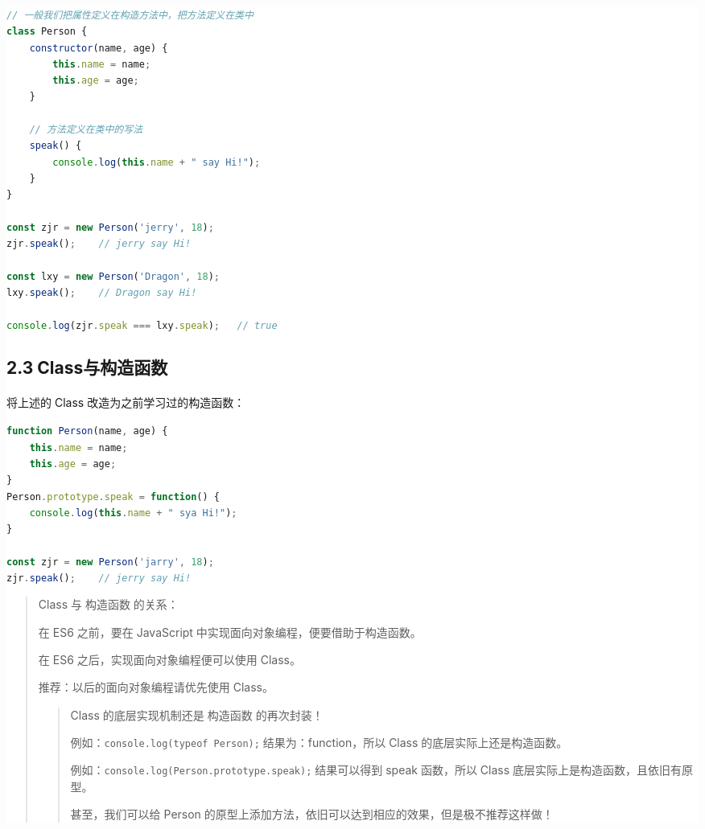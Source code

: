 ```javascript
// 一般我们把属性定义在构造方法中，把方法定义在类中
class Person {
    constructor(name, age) {
        this.name = name;
        this.age = age;
    }

    // 方法定义在类中的写法
    speak() {
        console.log(this.name + " say Hi!");
    }
}

const zjr = new Person('jerry', 18);
zjr.speak();	// jerry say Hi!

const lxy = new Person('Dragon', 18);
lxy.speak();	// Dragon say Hi!

console.log(zjr.speak === lxy.speak);	// true
```

## 2.3 Class与构造函数

将上述的 Class 改造为之前学习过的构造函数：

```javascript
function Person(name, age) {
    this.name = name;
    this.age = age;
}
Person.prototype.speak = function() {
    console.log(this.name + " sya Hi!");
}

const zjr = new Person('jarry', 18);
zjr.speak();	// jerry say Hi!
```

> Class 与 构造函数 的关系：
>
> 在 ES6 之前，要在 JavaScript 中实现面向对象编程，便要借助于构造函数。
>
> 在 ES6 之后，实现面向对象编程便可以使用 Class。
>
> 推荐：以后的面向对象编程请优先使用 Class。
>
> > Class 的底层实现机制还是 构造函数 的再次封装！
> >
> > 例如：`console.log(typeof Person);` 结果为：function，所以 Class 的底层实际上还是构造函数。
> >
> > 例如：`console.log(Person.prototype.speak);` 结果可以得到 speak 函数，所以 Class 底层实际上是构造函数，且依旧有原型。
> >
> > 甚至，我们可以给 Person 的原型上添加方法，依旧可以达到相应的效果，但是极不推荐这样做！
